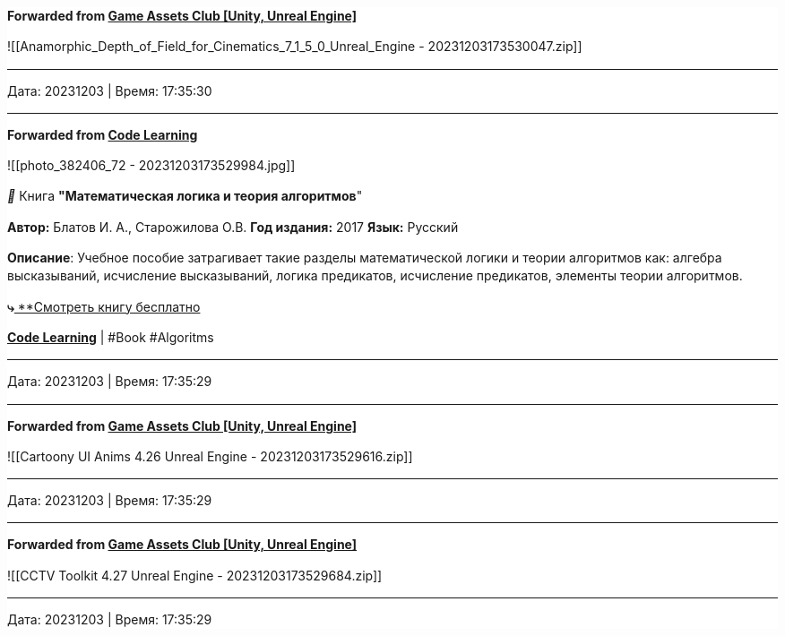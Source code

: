 **Forwarded from [Game Assets Club [Unity, Unreal Engine]](https://t.me/game_assets_club/4954)**

![[Anamorphic_Depth_of_Field_for_Cinematics_7_1_5_0_Unreal_Engine - 20231203173530047.zip]]



---

Дата: 20231203 | Время: 17:35:30



***

**Forwarded from [Code Learning](https://t.me/c/1591786537/93)**

![[photo_382406_72 - 20231203173529984.jpg]]

*📕* Книга **"Математическая логика и теория алгоритмов**"

**Автор:** Блатов И. А., Старожилова О.В.
**Год издания:** 2017
**Язык:** Русский

**Описание**: Учебное пособие затрагивает такие разделы математической логики и теории алгоритмов как: алгебра высказываний, исчисление высказываний, логика предикатов, исчисление предикатов, элементы теории алгоритмов.

**⤷**[ **Смотреть книгу бесплатно](**https://t.me/+fVscRbjiGfVkODgy)

[**Code Learning**](https://t.me/+Y6ZFx2HQ4pxjZGUy) | #Book #Algoritms

---

Дата: 20231203 | Время: 17:35:29



***

**Forwarded from [Game Assets Club [Unity, Unreal Engine]](https://t.me/game_assets_club/4956)**

![[Cartoony UI Anims 4.26 Unreal Engine - 20231203173529616.zip]]



---

Дата: 20231203 | Время: 17:35:29



***

**Forwarded from [Game Assets Club [Unity, Unreal Engine]](https://t.me/game_assets_club/4957)**

![[CCTV Toolkit 4.27 Unreal Engine - 20231203173529684.zip]]



---

Дата: 20231203 | Время: 17:35:29
